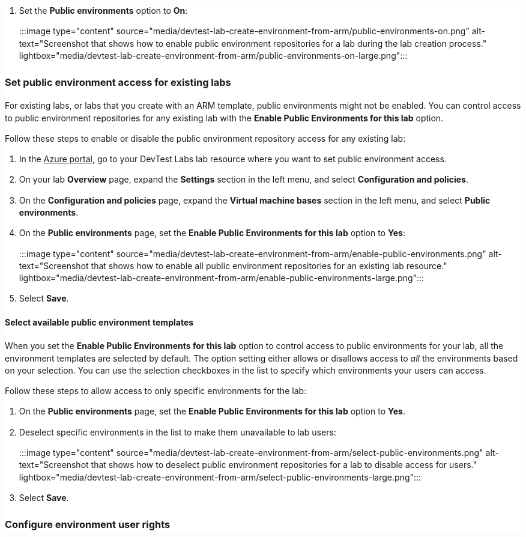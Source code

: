 1. Set the **Public environments** option to **On**:

   :::image type="content" source="media/devtest-lab-create-environment-from-arm/public-environments-on.png" alt-text="Screenshot that shows how to enable public environment repositories for a lab during the lab creation process." lightbox="media/devtest-lab-create-environment-from-arm/public-environments-on-large.png":::

### Set public environment access for existing labs

For existing labs, or labs that you create with an ARM template, public environments might not be enabled. You can control access to public environment repositories for any existing lab with the **Enable Public Environments for this lab** option.

Follow these steps to enable or disable the public environment repository access for any existing lab:

1. In the [Azure portal](https://portal.azure.com), go to your DevTest Labs lab resource where you want to set public environment access.

1. On your lab **Overview** page, expand the **Settings** section in the left menu, and select **Configuration and policies**.

1. On the **Configuration and policies** page, expand the **Virtual machine bases** section in the left menu, and select **Public environments**.

1. On the **Public environments** page, set the **Enable Public Environments for this lab** option to **Yes**:

   :::image type="content" source="media/devtest-lab-create-environment-from-arm/enable-public-environments.png" alt-text="Screenshot that shows how to enable all public environment repositories for an existing lab resource." lightbox="media/devtest-lab-create-environment-from-arm/enable-public-environments-large.png":::

1. Select **Save**.

#### Select available public environment templates

When you set the **Enable Public Environments for this lab** option to control access to public environments for your lab, all the environment templates are selected by default. The option setting either allows or disallows access to _all_ the environments based on your selection. You can use the selection checkboxes in the list to specify which environments your users can access.

Follow these steps to allow access to only specific environments for the lab:

1. On the **Public environments** page, set the **Enable Public Environments for this lab** option to **Yes**.

1. Deselect specific environments in the list to make them unavailable to lab users:

   :::image type="content" source="media/devtest-lab-create-environment-from-arm/select-public-environments.png" alt-text="Screenshot that shows how to deselect public environment repositories for a lab to disable access for users." lightbox="media/devtest-lab-create-environment-from-arm/select-public-environments-large.png":::

1. Select **Save**.

### Configure environment user rights
